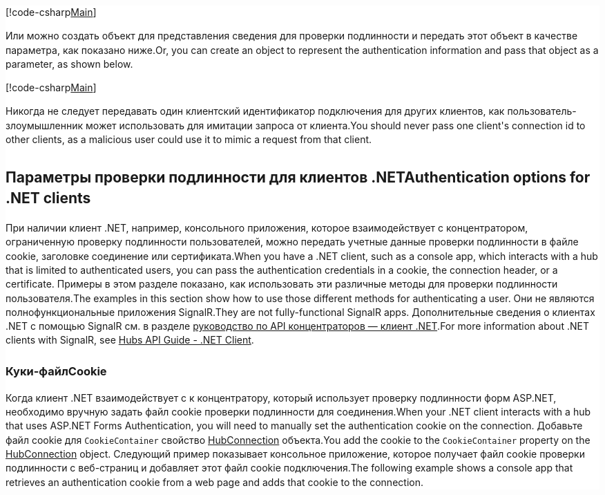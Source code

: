 [!code-csharp[Main](hub-authorization/samples/sample5.cs)]

<span data-ttu-id="8ae47-163">Или можно создать объект для представления сведения для проверки подлинности и передать этот объект в качестве параметра, как показано ниже.</span><span class="sxs-lookup"><span data-stu-id="8ae47-163">Or, you can create an object to represent the authentication information and pass that object as a parameter, as shown below.</span></span>

[!code-csharp[Main](hub-authorization/samples/sample6.cs)]

<span data-ttu-id="8ae47-164">Никогда не следует передавать один клиентский идентификатор подключения для других клиентов, как пользователь-злоумышленник может использовать для имитации запроса от клиента.</span><span class="sxs-lookup"><span data-stu-id="8ae47-164">You should never pass one client's connection id to other clients, as a malicious user could use it to mimic a request from that client.</span></span>

<a id="authoptions"></a>

## <a name="authentication-options-for-net-clients"></a><span data-ttu-id="8ae47-165">Параметры проверки подлинности для клиентов .NET</span><span class="sxs-lookup"><span data-stu-id="8ae47-165">Authentication options for .NET clients</span></span>

<span data-ttu-id="8ae47-166">При наличии клиент .NET, например, консольного приложения, которое взаимодействует с концентратором, ограниченную проверку подлинности пользователей, можно передать учетные данные проверки подлинности в файле cookie, заголовке соединение или сертификата.</span><span class="sxs-lookup"><span data-stu-id="8ae47-166">When you have a .NET client, such as a console app, which interacts with a hub that is limited to authenticated users, you can pass the authentication credentials in a cookie, the connection header, or a certificate.</span></span> <span data-ttu-id="8ae47-167">Примеры в этом разделе показано, как использовать эти различные методы для проверки подлинности пользователя.</span><span class="sxs-lookup"><span data-stu-id="8ae47-167">The examples in this section show how to use those different methods for authenticating a user.</span></span> <span data-ttu-id="8ae47-168">Они не являются полнофункциональные приложения SignalR.</span><span class="sxs-lookup"><span data-stu-id="8ae47-168">They are not fully-functional SignalR apps.</span></span> <span data-ttu-id="8ae47-169">Дополнительные сведения о клиентах .NET с помощью SignalR см. в разделе [руководство по API концентраторов — клиент .NET](../guide-to-the-api/hubs-api-guide-net-client.md).</span><span class="sxs-lookup"><span data-stu-id="8ae47-169">For more information about .NET clients with SignalR, see [Hubs API Guide - .NET Client](../guide-to-the-api/hubs-api-guide-net-client.md).</span></span>

<a id="cookie"></a>

### <a name="cookie"></a><span data-ttu-id="8ae47-170">Куки-файл</span><span class="sxs-lookup"><span data-stu-id="8ae47-170">Cookie</span></span>

<span data-ttu-id="8ae47-171">Когда клиент .NET взаимодействует с к концентратору, который использует проверку подлинности форм ASP.NET, необходимо вручную задать файл cookie проверки подлинности для соединения.</span><span class="sxs-lookup"><span data-stu-id="8ae47-171">When your .NET client interacts with a hub that uses ASP.NET Forms Authentication, you will need to manually set the authentication cookie on the connection.</span></span> <span data-ttu-id="8ae47-172">Добавьте файл cookie для `CookieContainer` свойство [HubConnection](https://msdn.microsoft.com/library/microsoft.aspnet.signalr.client.hubs.hubconnection(v=vs.111).aspx) объекта.</span><span class="sxs-lookup"><span data-stu-id="8ae47-172">You add the cookie to the `CookieContainer` property on the [HubConnection](https://msdn.microsoft.com/library/microsoft.aspnet.signalr.client.hubs.hubconnection(v=vs.111).aspx) object.</span></span> <span data-ttu-id="8ae47-173">Следующий пример показывает консольное приложение, которое получает файл cookie проверки подлинности с веб-страниц и добавляет этот файл cookie подключения.</span><span class="sxs-lookup"><span data-stu-id="8ae47-173">The following example shows a console app that retrieves an authentication cookie from a web page and adds that cookie to the connection.</span></span>
